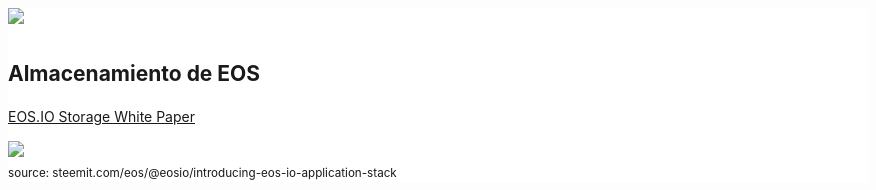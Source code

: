 <figure class="video_container">
  <iframe width="560" height="315" src="https://www.youtube.com/embed/NxLQzVIa69A" frameborder="0" allowfullscreen="true"> </iframe>
</figure>

<figure class="video_container">
  <iframe width="560" height="315" src="https://www.youtube.com/embed/YmwZ3xvIyN4" frameborder="0" allowfullscreen="true"> </iframe>
</figure>

<p style="align: center">
	<img src="/images/eos-blockchain/eos-network.jpg" width="100%">
  <br/>
</p>

## Almacenamiento de EOS

[EOS.IO Storage White Paper](https://steemit.com/eos/@eosio/eos-io-storage-white-paper-now-available)

<figure class="video_container">
  <iframe width="560" height="315" src="https://www.youtube.com/embed/7mFzb5SqS9U" frameborder="0" allowfullscreen="true"> </iframe>
</figure>

<p style="align: center">
	<img src="/images/eos-blockchain/eos-application-stack.png" width="100%">
  <br/>
  <small>source: steemit.com/eos/@eosio/introducing-eos-io-application-stack</small>
</p>


